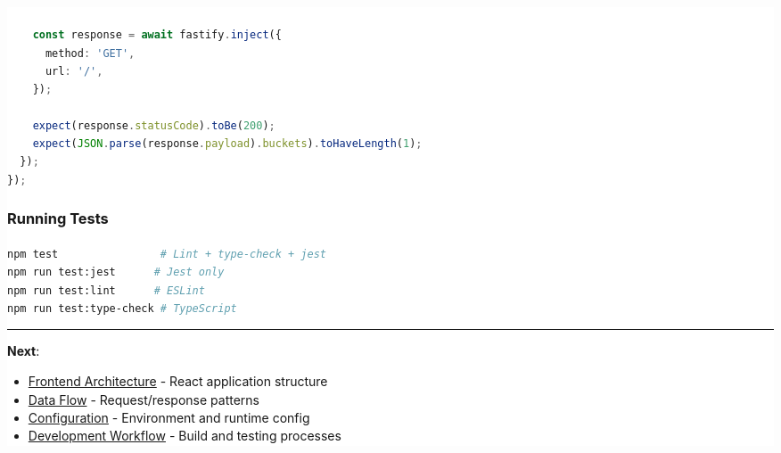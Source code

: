 ```typescript

    const response = await fastify.inject({
      method: 'GET',
      url: '/',
    });

    expect(response.statusCode).toBe(200);
    expect(JSON.parse(response.payload).buckets).toHaveLength(1);
  });
});
```

### Running Tests

```bash
npm test                # Lint + type-check + jest
npm run test:jest      # Jest only
npm run test:lint      # ESLint
npm run test:type-check # TypeScript
```

---

**Next**:

- [Frontend Architecture](frontend-architecture.md) - React application structure
- [Data Flow](data-flow.md) - Request/response patterns
- [Configuration](../../deployment/configuration.md) - Environment and runtime config
- [Development Workflow](../../development/development-workflow.md) - Build and testing processes
